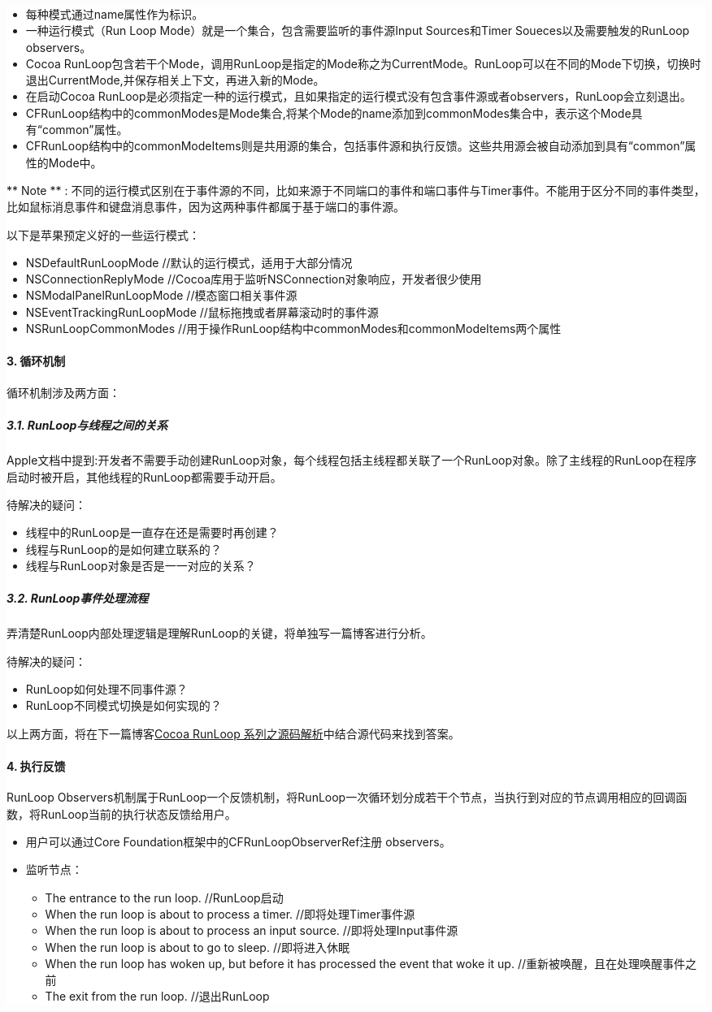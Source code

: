 * 每种模式通过name属性作为标识。
* 一种运行模式（Run Loop Mode）就是一个集合，包含需要监听的事件源Input Sources和Timer Soueces以及需要触发的RunLoop observers。
* Cocoa RunLoop包含若干个Mode，调用RunLoop是指定的Mode称之为CurrentMode。RunLoop可以在不同的Mode下切换，切换时退出CurrentMode,并保存相关上下文，再进入新的Mode。
* 在启动Cocoa RunLoop是必须指定一种的运行模式，且如果指定的运行模式没有包含事件源或者observers，RunLoop会立刻退出。
* CFRunLoop结构中的commonModes是Mode集合,将某个Mode的name添加到commonModes集合中，表示这个Mode具有“common”属性。
* CFRunLoop结构中的commonModeItems则是共用源的集合，包括事件源和执行反馈。这些共用源会被自动添加到具有“common”属性的Mode中。

** Note ** : 不同的运行模式区别在于事件源的不同，比如来源于不同端口的事件和端口事件与Timer事件。不能用于区分不同的事件类型，比如鼠标消息事件和键盘消息事件，因为这两种事件都属于基于端口的事件源。
 
以下是苹果预定义好的一些运行模式：
	
* NSDefaultRunLoopMode //默认的运行模式，适用于大部分情况
* NSConnectionReplyMode //Cocoa库用于监听NSConnection对象响应，开发者很少使用
* NSModalPanelRunLoopMode //模态窗口相关事件源
* NSEventTrackingRunLoopMode  //鼠标拖拽或者屏幕滚动时的事件源
* NSRunLoopCommonModes //用于操作RunLoop结构中commonModes和commonModeItems两个属性
	
#### 3. 循环机制

循环机制涉及两方面：

##### 3.1. RunLoop与线程之间的关系 

Apple文档中提到:开发者不需要手动创建RunLoop对象，每个线程包括主线程都关联了一个RunLoop对象。除了主线程的RunLoop在程序启动时被开启，其他线程的RunLoop都需要手动开启。

待解决的疑问：

* 线程中的RunLoop是一直存在还是需要时再创建？
* 线程与RunLoop的是如何建立联系的？
* 线程与RunLoop对象是否是一一对应的关系？

##### 3.2. RunLoop事件处理流程 

弄清楚RunLoop内部处理逻辑是理解RunLoop的关键，将单独写一篇博客进行分析。

待解决的疑问：

* RunLoop如何处理不同事件源？
* RunLoop不同模式切换是如何实现的？

以上两方面，将在下一篇博客[Cocoa RunLoop 系列之源码解析]()中结合源代码来找到答案。

#### 4. 执行反馈

RunLoop Observers机制属于RunLoop一个反馈机制，将RunLoop一次循环划分成若干个节点，当执行到对应的节点调用相应的回调函数，将RunLoop当前的执行状态反馈给用户。

* 用户可以通过Core Foundation框架中的CFRunLoopObserverRef注册 observers。
* 监听节点：

	* The entrance to the run loop. //RunLoop启动
	* When the run loop is about to process a timer. //即将处理Timer事件源
	* When the run loop is about to process an input source. //即将处理Input事件源
	* When the run loop is about to go to sleep. //即将进入休眠
	* When the run loop has woken up, but before it has processed the event that woke it up. //重新被唤醒，且在处理唤醒事件之前
	* The exit from the run loop. //退出RunLoop
	